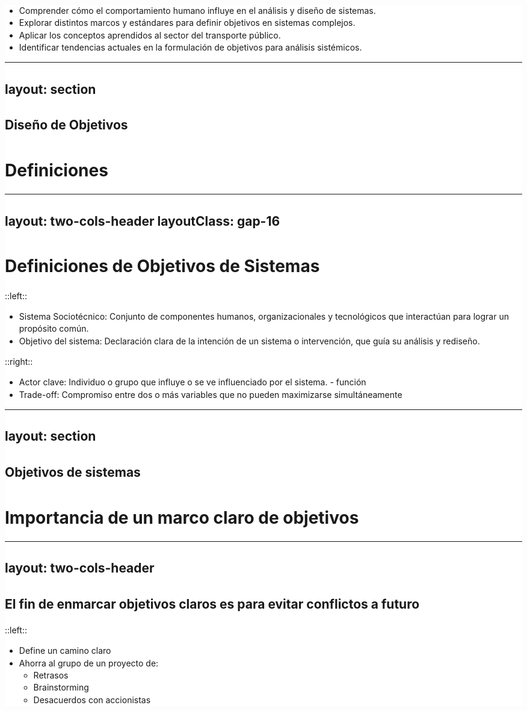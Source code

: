 - Comprender cómo el comportamiento humano influye en el análisis y diseño de sistemas.
- Explorar distintos marcos y estándares para definir objetivos en sistemas complejos.
- Aplicar los conceptos aprendidos al sector del transporte público.
- Identificar tendencias actuales en la formulación de objetivos para análisis sistémicos.

---
layout: section
---

## Diseño de Objetivos
# Definiciones

---
layout: two-cols-header
layoutClass: gap-16
---

# Definiciones de Objetivos de Sistemas

::left::

  - Sistema Sociotécnico: Conjunto de componentes humanos, organizacionales y tecnológicos que interactúan para lograr un propósito común.
  - Objetivo del sistema: Declaración clara de la intención de un sistema o intervención, que guía su análisis y rediseño.
  
::right::

  - Actor clave: Individuo o grupo que influye o se ve influenciado por el sistema.  - función
  - Trade-off: Compromiso entre dos o más variables que no pueden maximizarse simultáneamente

---
layout: section
---

## Objetivos de sistemas
# Importancia de un marco claro de objetivos

---
layout: two-cols-header
---

## El fin de enmarcar objetivos claros es para evitar conflictos a futuro

::left::

- Define un camino claro
- Ahorra al grupo de un proyecto de:
  - Retrasos
  - Brainstorming
  - Desacuerdos con accionistas
